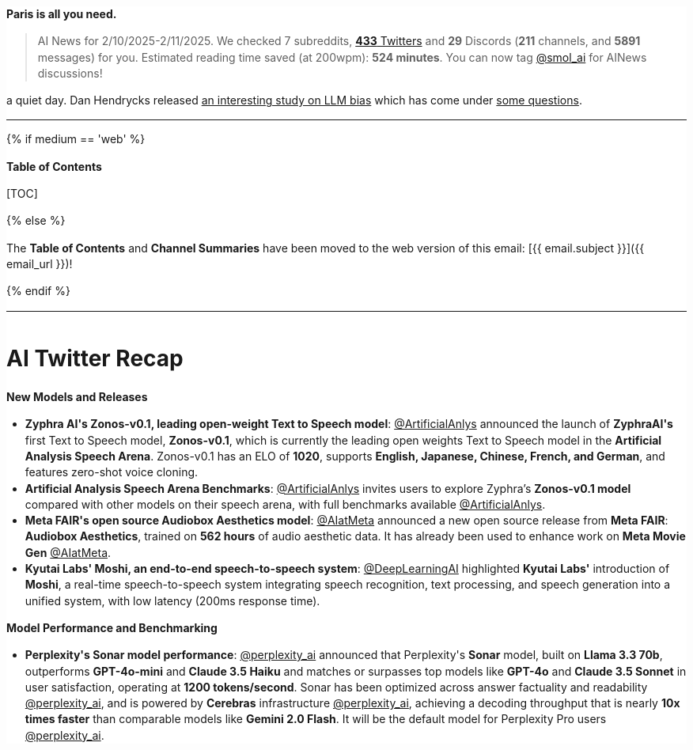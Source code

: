 

**Paris is all you need.**

> AI News for 2/10/2025-2/11/2025. We checked 7 subreddits, [**433** Twitters](https://twitter.com/i/lists/1585430245762441216) and **29** Discords (**211** channels, and **5891** messages) for you. Estimated reading time saved (at 200wpm): **524 minutes**. You can now tag [@smol_ai](https://x.com/smol_ai) for AINews discussions!

a quiet day. Dan Hendrycks released [an interesting study on LLM bias](https://x.com/danhendrycks/status/1889344074098057439?s=46) which has come under [some questions](https://x.com/colin_fraser/status/1889381981416464401).

---


{% if medium == 'web' %}


**Table of Contents**

[TOC] 

{% else %}

The **Table of Contents** and **Channel Summaries** have been moved to the web version of this email: [{{ email.subject }}]({{ email_url }})!

{% endif %}


---

# AI Twitter Recap

**New Models and Releases**

- **Zyphra AI's Zonos-v0.1, leading open-weight Text to Speech model**: [@ArtificialAnlys](https://twitter.com/ArtificialAnlys/status/1889150365913972930) announced the launch of **ZyphraAI's** first Text to Speech model, **Zonos-v0.1**, which is currently the leading open weights Text to Speech model in the **Artificial Analysis Speech Arena**. Zonos-v0.1 has an ELO of **1020**, supports **English, Japanese, Chinese, French, and German**, and features zero-shot voice cloning.
- **Artificial Analysis Speech Arena Benchmarks**: [@ArtificialAnlys](https://twitter.com/ArtificialAnlys/status/1889150372289323518) invites users to explore Zyphra’s **Zonos-v0.1 model** compared with other models on their speech arena, with full benchmarks available [@ArtificialAnlys](https://twitter.com/ArtificialAnlys/status/1889150373635715317).
- **Meta FAIR's open source Audiobox Aesthetics model**: [@AIatMeta](https://twitter.com/AIatMeta/status/1889418249466683449) announced a new open source release from **Meta FAIR**: **Audiobox Aesthetics**, trained on **562 hours** of audio aesthetic data. It has already been used to enhance work on **Meta Movie Gen** [@AIatMeta](https://twitter.com/AIatMeta/status/1889418251417035084).
- **Kyutai Labs' Moshi, an end-to-end speech-to-speech system**: [@DeepLearningAI](https://twitter.com/DeepLearningAI/status/1889388939158474974) highlighted **Kyutai Labs'** introduction of **Moshi**, a real-time speech-to-speech system integrating speech recognition, text processing, and speech generation into a unified system, with low latency (200ms response time).

**Model Performance and Benchmarking**

- **Perplexity's Sonar model performance**: [@perplexity_ai](https://twitter.com/perplexity_ai/status/1889392617479082323) announced that Perplexity's **Sonar** model, built on **Llama 3.3 70b**, outperforms **GPT-4o-mini** and **Claude 3.5 Haiku** and matches or surpasses top models like **GPT-4o** and **Claude 3.5 Sonnet** in user satisfaction, operating at **1200 tokens/second**. Sonar has been optimized across answer factuality and readability [@perplexity_ai](https://twitter.com/perplexity_ai/status/1889392624399761869), and is powered by **Cerebras** infrastructure [@perplexity_ai](https://twitter.com/perplexity_ai/status/1889392621740511358), achieving a decoding throughput that is nearly **10x times faster** than comparable models like **Gemini 2.0 Flash**. It will be the default model for Perplexity Pro users [@perplexity_ai](https://twitter.com/perplexity_ai/status/1889392626811674950).